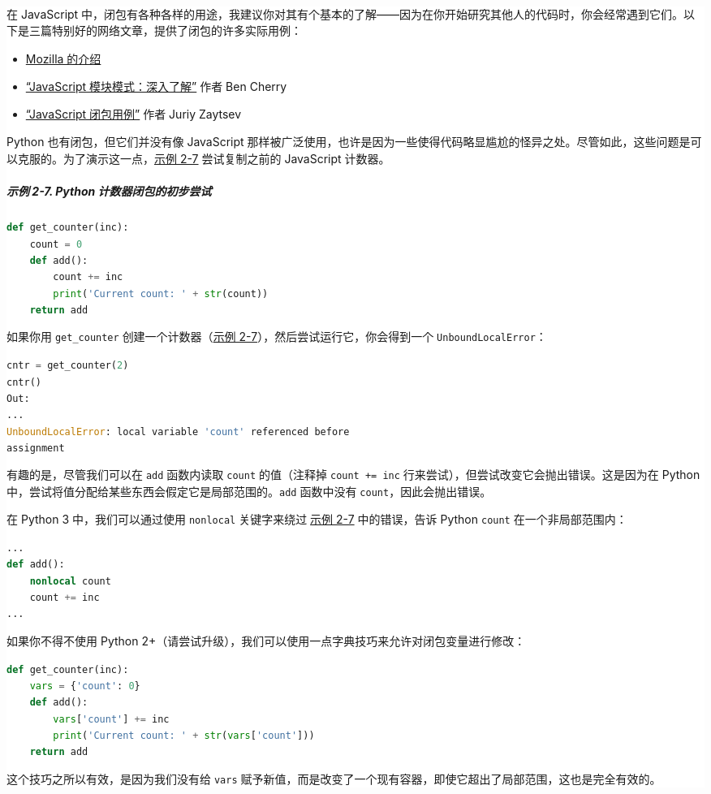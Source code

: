 在 JavaScript 中，闭包有各种各样的用途，我建议你对其有个基本的了解——因为在你开始研究其他人的代码时，你会经常遇到它们。以下是三篇特别好的网络文章，提供了闭包的许多实际用例：

+   [Mozilla 的介绍](https://oreil.ly/T6itS)

+   [“JavaScript 模块模式：深入了解”](https://oreil.ly/0P2EI) 作者 Ben Cherry

+   [“JavaScript 闭包用例”](https://oreil.ly/xz4G5) 作者 Juriy Zaytsev

Python 也有闭包，但它们并没有像 JavaScript 那样被广泛使用，也许是因为一些使得代码略显尴尬的怪异之处。尽管如此，这些问题是可以克服的。为了演示这一点，[示例 2-7](#pyjs_pyclosure_1) 尝试复制之前的 JavaScript 计数器。

##### 示例 2-7\. Python 计数器闭包的初步尝试

```py
def get_counter(inc):
    count = 0
    def add():
        count += inc
        print('Current count: ' + str(count))
    return add
```

如果你用 `get_counter` 创建一个计数器（[示例 2-7](#pyjs_pyclosure_1)），然后尝试运行它，你会得到一个 `UnboundLocalError`：

```py
cntr = get_counter(2)
cntr()
Out:
...
UnboundLocalError: local variable 'count' referenced before
assignment
```

有趣的是，尽管我们可以在 `add` 函数内读取 `count` 的值（注释掉 `count += inc` 行来尝试），但尝试改变它会抛出错误。这是因为在 Python 中，尝试将值分配给某些东西会假定它是局部范围的。`add` 函数中没有 `count`，因此会抛出错误。

在 Python 3 中，我们可以通过使用 `nonlocal` 关键字来绕过 [示例 2-7](#pyjs_pyclosure_1) 中的错误，告诉 Python `count` 在一个非局部范围内：

```py
...
def add():
    nonlocal count
    count += inc
...
```

如果你不得不使用 Python 2+（请尝试升级），我们可以使用一点字典技巧来允许对闭包变量进行修改：

```py
def get_counter(inc):
    vars = {'count': 0}
    def add():
        vars['count'] += inc
        print('Current count: ' + str(vars['count']))
    return add
```

这个技巧之所以有效，是因为我们没有给 `vars` 赋予新值，而是改变了一个现有容器，即使它超出了局部范围，这也是完全有效的。
